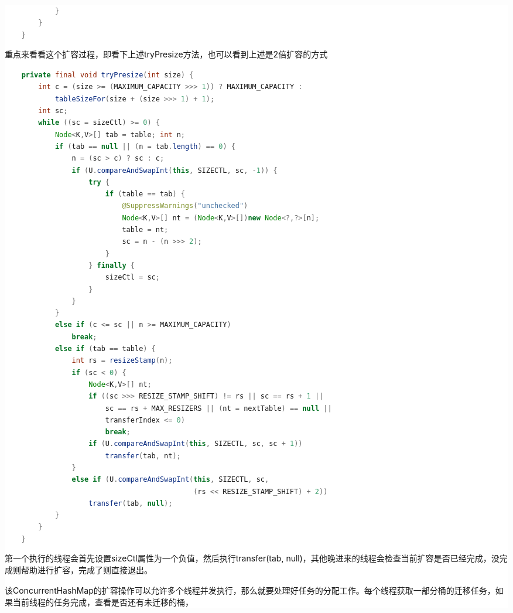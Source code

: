 ```java
            }
        }
    }
```
重点来看看这个扩容过程，即看下上述tryPresize方法，也可以看到上述是2倍扩容的方式
```java
    private final void tryPresize(int size) {
        int c = (size >= (MAXIMUM_CAPACITY >>> 1)) ? MAXIMUM_CAPACITY :
            tableSizeFor(size + (size >>> 1) + 1);
        int sc;
        while ((sc = sizeCtl) >= 0) {
            Node<K,V>[] tab = table; int n;
            if (tab == null || (n = tab.length) == 0) {
                n = (sc > c) ? sc : c;
                if (U.compareAndSwapInt(this, SIZECTL, sc, -1)) {
                    try {
                        if (table == tab) {
                            @SuppressWarnings("unchecked")
                            Node<K,V>[] nt = (Node<K,V>[])new Node<?,?>[n];
                            table = nt;
                            sc = n - (n >>> 2);
                        }
                    } finally {
                        sizeCtl = sc;
                    }
                }
            }
            else if (c <= sc || n >= MAXIMUM_CAPACITY)
                break;
            else if (tab == table) {
                int rs = resizeStamp(n);
                if (sc < 0) {
                    Node<K,V>[] nt;
                    if ((sc >>> RESIZE_STAMP_SHIFT) != rs || sc == rs + 1 ||
                        sc == rs + MAX_RESIZERS || (nt = nextTable) == null ||
                        transferIndex <= 0)
                        break;
                    if (U.compareAndSwapInt(this, SIZECTL, sc, sc + 1))
                        transfer(tab, nt);
                }
                else if (U.compareAndSwapInt(this, SIZECTL, sc,
                                             (rs << RESIZE_STAMP_SHIFT) + 2))
                    transfer(tab, null);
            }
        }
    }
```

第一个执行的线程会首先设置sizeCtl属性为一个负值，然后执行transfer(tab, null)，其他晚进来的线程会检查当前扩容是否已经完成，没完成则帮助进行扩容，完成了则直接退出。

该ConcurrentHashMap的扩容操作可以允许多个线程并发执行，那么就要处理好任务的分配工作。每个线程获取一部分桶的迁移任务，如果当前线程的任务完成，查看是否还有未迁移的桶，
